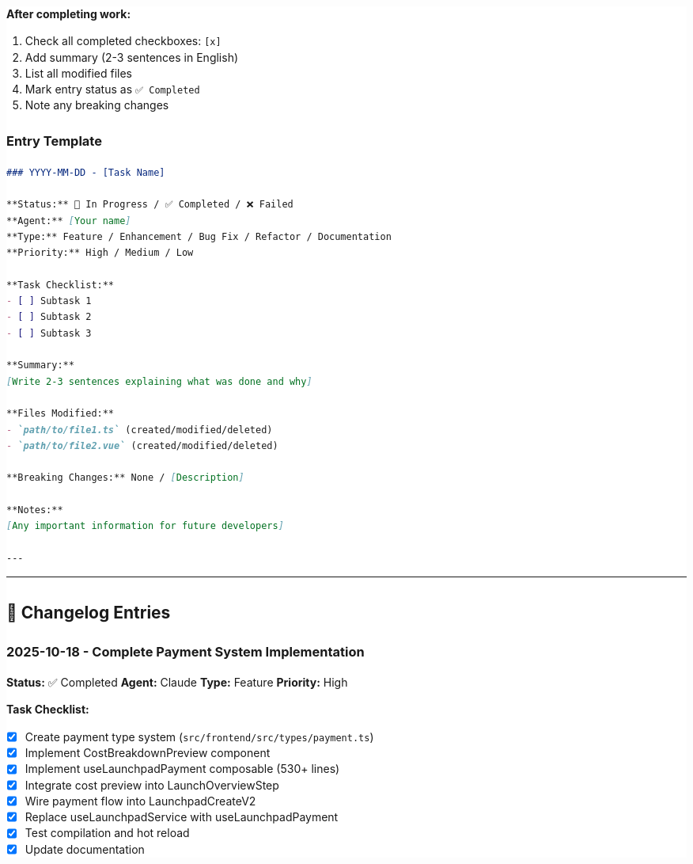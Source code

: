 **After completing work:**
1. Check all completed checkboxes: `[x]`
2. Add summary (2-3 sentences in English)
3. List all modified files
4. Mark entry status as `✅ Completed`
5. Note any breaking changes

### Entry Template

```markdown
### YYYY-MM-DD - [Task Name]

**Status:** 🚧 In Progress / ✅ Completed / ❌ Failed
**Agent:** [Your name]
**Type:** Feature / Enhancement / Bug Fix / Refactor / Documentation
**Priority:** High / Medium / Low

**Task Checklist:**
- [ ] Subtask 1
- [ ] Subtask 2
- [ ] Subtask 3

**Summary:**
[Write 2-3 sentences explaining what was done and why]

**Files Modified:**
- `path/to/file1.ts` (created/modified/deleted)
- `path/to/file2.vue` (created/modified/deleted)

**Breaking Changes:** None / [Description]

**Notes:**
[Any important information for future developers]

---
```

---

## 📜 Changelog Entries

### 2025-10-18 - Complete Payment System Implementation

**Status:** ✅ Completed
**Agent:** Claude
**Type:** Feature
**Priority:** High

**Task Checklist:**
- [x] Create payment type system (`src/frontend/src/types/payment.ts`)
- [x] Implement CostBreakdownPreview component
- [x] Implement useLaunchpadPayment composable (530+ lines)
- [x] Integrate cost preview into LaunchOverviewStep
- [x] Wire payment flow into LaunchpadCreateV2
- [x] Replace useLaunchpadService with useLaunchpadPayment
- [x] Test compilation and hot reload
- [x] Update documentation
